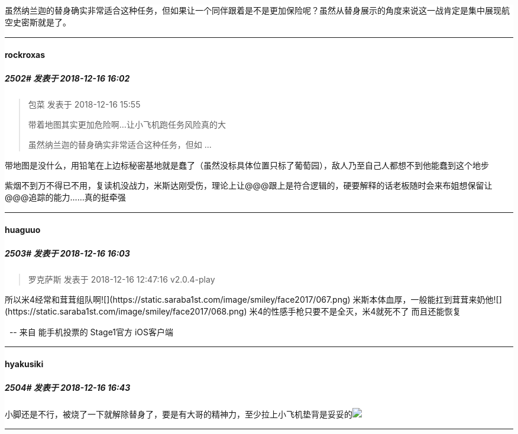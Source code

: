 虽然纳兰迦的替身确实非常适合这种任务，但如果让一个同伴跟着是不是更加保险呢？虽然从替身展示的角度来说这一战肯定是集中展现航空史密斯就是了。







-----

####  rockroxas  
##### 2502#       发表于 2018-12-16 16:02



<blockquote>包菜 发表于 2018-12-16 15:55

带着地图其实更加危险啊…让小飞机跑任务风险真的大

虽然纳兰迦的替身确实非常适合这种任务，但如 ...</blockquote>
带地图是没什么，用铅笔在上边标秘密基地就是蠢了（虽然没标具体位置只标了葡萄园），敌人乃至自己人都想不到他能蠢到这个地步

紫烟不到万不得已不用，复读机没战力，米斯达刚受伤，理论上让@@@跟上是符合逻辑的，硬要解释的话老板随时会来布姐想保留让@@@追踪的能力……真的挺牵强







-----

####  huaguuo  
##### 2503#       发表于 2018-12-16 16:03



<blockquote>罗克萨斯 发表于 2018-12-16 12:47:16
v2.0.4-play</blockquote>所以米4经常和茸茸组队啊![](https://static.saraba1st.com/image/smiley/face2017/067.png)
米斯本体血厚，一般能扛到茸茸来奶他![](https://static.saraba1st.com/image/smiley/face2017/068.png)
米4的性感手枪只要不是全灭，米4就死不了
而且还能恢复

  -- 来自 能手机投票的 Stage1官方 iOS客户端







-----

####  hyakusiki  
##### 2504#       发表于 2018-12-16 16:43




小脚还是不行，被烧了一下就解除替身了，要是有大哥的精神力，至少拉上小飞机垫背是妥妥的![](https://static.saraba1st.com/image/smiley/face2017/067.png)







-----
